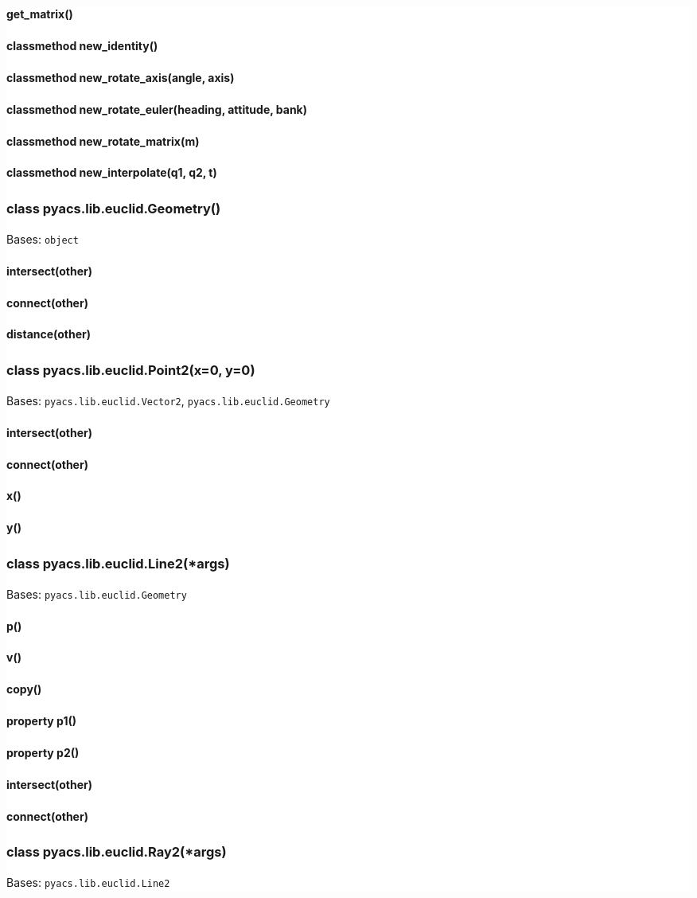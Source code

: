 #### get_matrix()

#### classmethod new_identity()

#### classmethod new_rotate_axis(angle, axis)

#### classmethod new_rotate_euler(heading, attitude, bank)

#### classmethod new_rotate_matrix(m)

#### classmethod new_interpolate(q1, q2, t)

### class pyacs.lib.euclid.Geometry()
Bases: `object`


#### intersect(other)

#### connect(other)

#### distance(other)

### class pyacs.lib.euclid.Point2(x=0, y=0)
Bases: `pyacs.lib.euclid.Vector2`, `pyacs.lib.euclid.Geometry`


#### intersect(other)

#### connect(other)

#### x()

#### y()

### class pyacs.lib.euclid.Line2(\*args)
Bases: `pyacs.lib.euclid.Geometry`


#### p()

#### v()

#### copy()

#### property p1()

#### property p2()

#### intersect(other)

#### connect(other)

### class pyacs.lib.euclid.Ray2(\*args)
Bases: `pyacs.lib.euclid.Line2`
